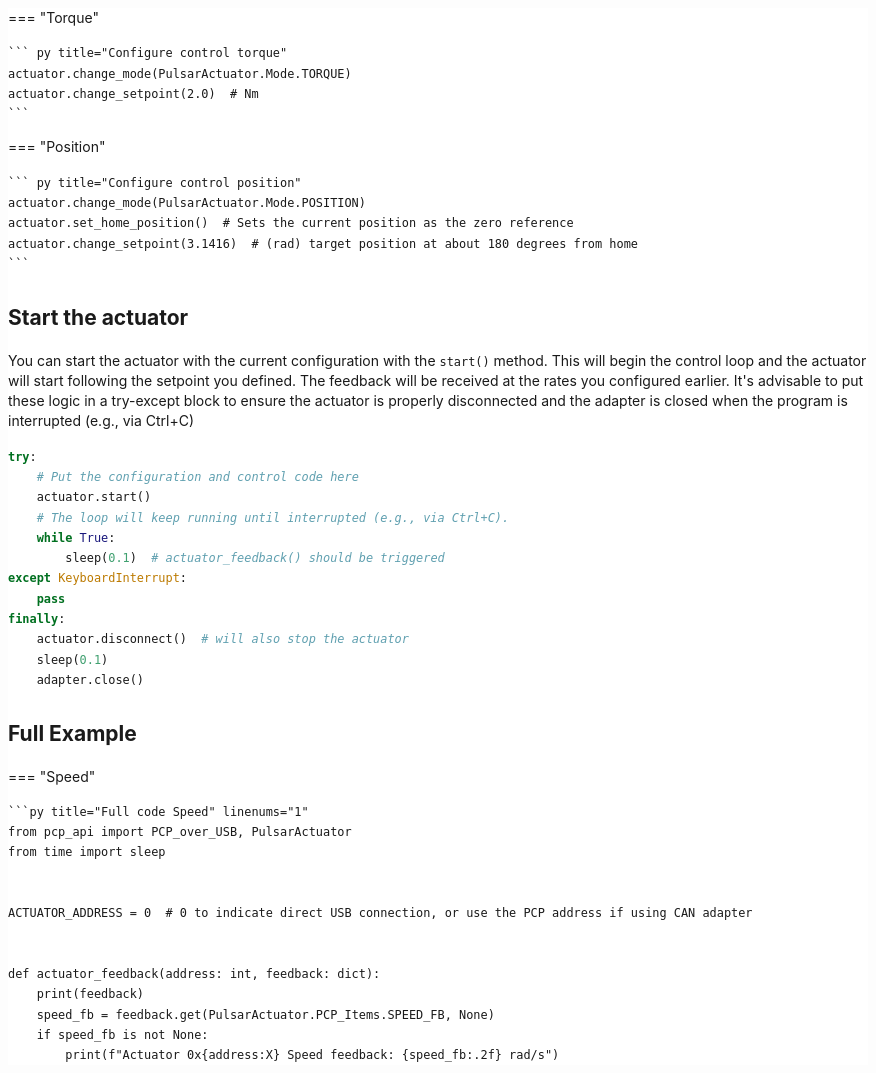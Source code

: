 === "Torque"

    ``` py title="Configure control torque"
    actuator.change_mode(PulsarActuator.Mode.TORQUE)
    actuator.change_setpoint(2.0)  # Nm
    ```

=== "Position"

    ``` py title="Configure control position"
    actuator.change_mode(PulsarActuator.Mode.POSITION)
    actuator.set_home_position()  # Sets the current position as the zero reference
    actuator.change_setpoint(3.1416)  # (rad) target position at about 180 degrees from home 
    ```


## Start the actuator

You can start the actuator with the current configuration with the `start()` method. This will begin the control loop and the actuator will start following the setpoint you defined. The feedback will be received at the rates you configured earlier.
It's advisable to put these logic in a try-except block to ensure the actuator is properly disconnected and the adapter is closed when the program is interrupted (e.g., via Ctrl+C)

```py title="Shutdown"
try:
    # Put the configuration and control code here
    actuator.start()
    # The loop will keep running until interrupted (e.g., via Ctrl+C).
    while True:
        sleep(0.1)  # actuator_feedback() should be triggered
except KeyboardInterrupt:
    pass
finally:
    actuator.disconnect()  # will also stop the actuator
    sleep(0.1)
    adapter.close()
```

## Full Example

=== "Speed"

    ```py title="Full code Speed" linenums="1"
    from pcp_api import PCP_over_USB, PulsarActuator
    from time import sleep


    ACTUATOR_ADDRESS = 0  # 0 to indicate direct USB connection, or use the PCP address if using CAN adapter


    def actuator_feedback(address: int, feedback: dict):
        print(feedback)
        speed_fb = feedback.get(PulsarActuator.PCP_Items.SPEED_FB, None)
        if speed_fb is not None:
            print(f"Actuator 0x{address:X} Speed feedback: {speed_fb:.2f} rad/s")
